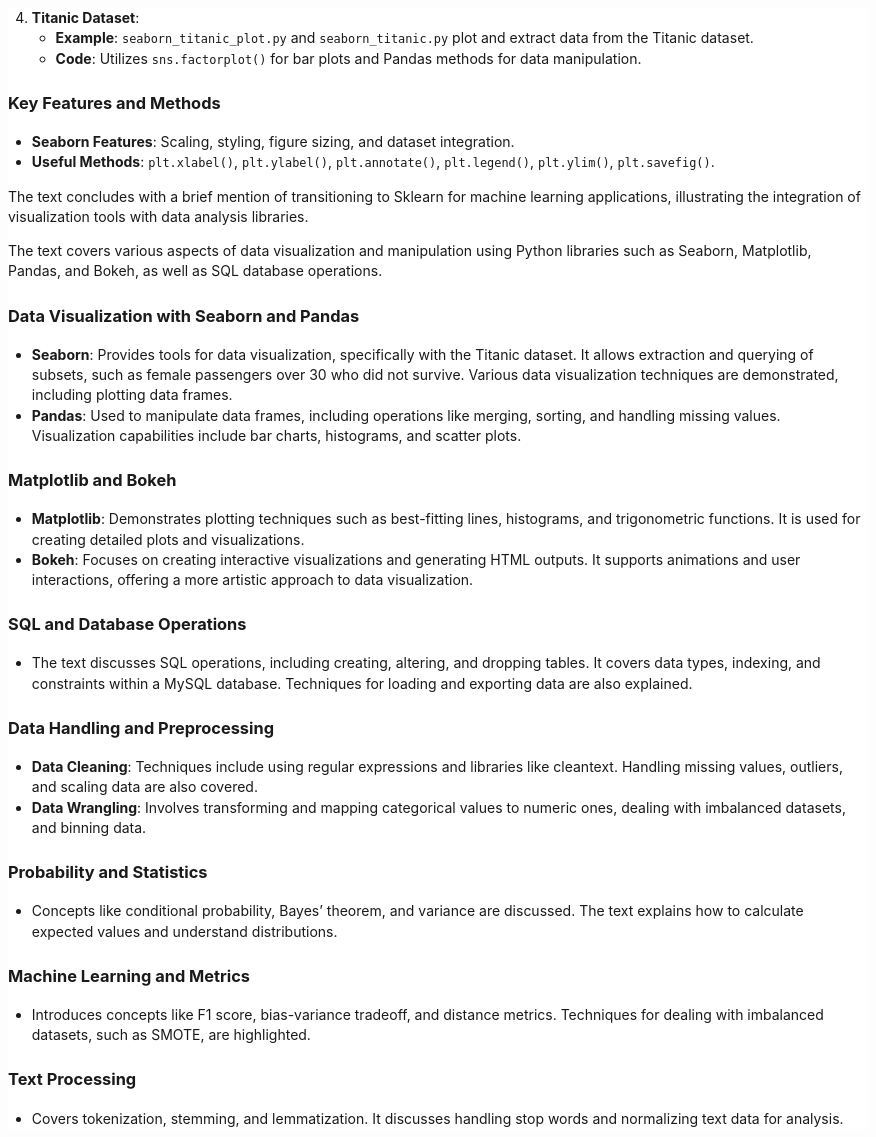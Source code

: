 4. **Titanic Dataset**:
   - **Example**: `seaborn_titanic_plot.py` and `seaborn_titanic.py` plot and extract data from the Titanic dataset.
   - **Code**: Utilizes `sns.factorplot()` for bar plots and Pandas methods for data manipulation.

### Key Features and Methods

- **Seaborn Features**: Scaling, styling, figure sizing, and dataset integration.
- **Useful Methods**: `plt.xlabel()`, `plt.ylabel()`, `plt.annotate()`, `plt.legend()`, `plt.ylim()`, `plt.savefig()`.

The text concludes with a brief mention of transitioning to Sklearn for machine learning applications, illustrating the integration of visualization tools with data analysis libraries.



The text covers various aspects of data visualization and manipulation using Python libraries such as Seaborn, Matplotlib, Pandas, and Bokeh, as well as SQL database operations.

### Data Visualization with Seaborn and Pandas
- **Seaborn**: Provides tools for data visualization, specifically with the Titanic dataset. It allows extraction and querying of subsets, such as female passengers over 30 who did not survive. Various data visualization techniques are demonstrated, including plotting data frames.
- **Pandas**: Used to manipulate data frames, including operations like merging, sorting, and handling missing values. Visualization capabilities include bar charts, histograms, and scatter plots.

### Matplotlib and Bokeh
- **Matplotlib**: Demonstrates plotting techniques such as best-fitting lines, histograms, and trigonometric functions. It is used for creating detailed plots and visualizations.
- **Bokeh**: Focuses on creating interactive visualizations and generating HTML outputs. It supports animations and user interactions, offering a more artistic approach to data visualization.

### SQL and Database Operations
- The text discusses SQL operations, including creating, altering, and dropping tables. It covers data types, indexing, and constraints within a MySQL database. Techniques for loading and exporting data are also explained.

### Data Handling and Preprocessing
- **Data Cleaning**: Techniques include using regular expressions and libraries like cleantext. Handling missing values, outliers, and scaling data are also covered.
- **Data Wrangling**: Involves transforming and mapping categorical values to numeric ones, dealing with imbalanced datasets, and binning data.

### Probability and Statistics
- Concepts like conditional probability, Bayes’ theorem, and variance are discussed. The text explains how to calculate expected values and understand distributions.

### Machine Learning and Metrics
- Introduces concepts like F1 score, bias-variance tradeoff, and distance metrics. Techniques for dealing with imbalanced datasets, such as SMOTE, are highlighted.

### Text Processing
- Covers tokenization, stemming, and lemmatization. It discusses handling stop words and normalizing text data for analysis.
